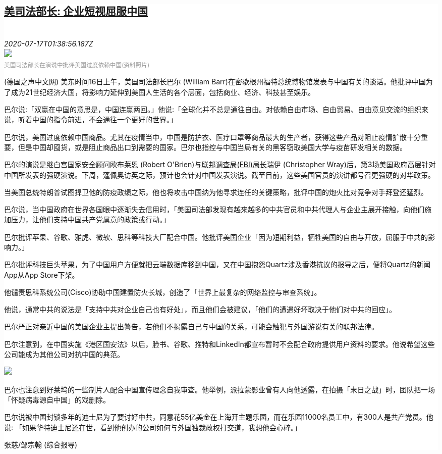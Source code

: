
[美司法部长: 企业短视屈服中国](https://www.dw.com/zh/%E7%BE%8E%E5%8F%B8%E6%B3%95%E9%83%A8%E9%95%BF:%20%E4%BC%81%E4%B8%9A%E7%9F%AD%E8%A7%86%E5%B1%88%E6%9C%8D%E4%B8%AD%E5%9B%BD%20%20/a-54208681)
------

<div><i><br>2020-07-17T01:38:56.187Z</i></div><img src="https://images.weserv.nl/?url=api.dw.com/image/51992072_303.jpg" width="100%"><div><small style="color: #999;">美国司法部长在演说中批评美国过度依赖中国(资料照片)</small></div><p>(德国之声中文网) 美东时间16日上午，美国司法部长巴尔 (William Barr)在密歇根州福特总统博物馆发表与中国有关的谈话。他批评中国为了成为21世纪经济大国，将影响力延伸到美国人生活的各个层面，包括商业、经济、科技甚至娱乐。</p><p>巴尔说:「双赢在中国的意思是，中国连赢两回。」他说:「全球化并不总是通往自由。对依赖自由市场、自由贸易、自由意见交流的组织来说，听着中国的指令前进，不会通往一个更好的世界。」</p><p>巴尔说，美国过度依赖中国商品。尤其在疫情当中，中国是防护衣、医疗口罩等商品最大的生产者，获得这些产品对阻止疫情扩散十分重要，但是中国却囤货，或是阻止商品出口到需要的国家。巴尔也指控与中国当局有关的黑客窃取美国大学与疫苗研发相关的数据。</p><p>巴尔的演说是继白宫国家安全顾问欧布莱恩 (Robert O'Brien)与<a href="https://api.dw.com/api/detail/article/54094069" rel="ArticleRef">联邦调查局(FBI)局长</a>瑞伊 (Christopher Wray)后，第3场美国政府高层针对中国所发表的强硬演说。下周，蓬佩奥访英之际，预计也会针对中国发表演说。截至目前，这些美国官员的演讲都号召更强硬的对华政策。</p><p>当美国总统特朗普试图捍卫他的防疫政绩之际，他也将攻击中国纳为他寻求连任的关键策略，批评中国的炮火比对竞争对手拜登还猛烈。</p><p>巴尔说，当中国政府在世界各国眼中逐渐失去信用时，「美国司法部发现有越来越多的中共官员和中共代理人与企业主展开接触，向他们施加压力，让他们支持中国共产党属意的政策或行动。」</p><p>巴尔批评苹果、谷歌、雅虎、微软、思科等科技大厂配合中国。他批评美国企业「因为短期利益，牺牲美国的自由与开放，屈服于中共的影响力。」</p><p>巴尔批评科技巨头苹果，为了中国用户方便就把云端数据库移到中国，又在中国抱怨Quartz涉及香港抗议的报导之后，便将Quartz的新闻App从App Store下架。</p><p>他谴责思科系统公司(Cisco)协助中国建置防火长城，创造了「世界上最复杂的网络监控与审查系统」。</p><p>他说，通常中共的说法是「支持中共对企业自己也有好处」，而且他们会被建议，「他们的遭遇好坏取决于他们对中共的回应」。</p><p>巴尔严正对亲近中国的美国企业主提出警告，若他们不揭露自己与中国的关系，可能会触犯与外国游说有关的联邦法律。</p><p>巴尔注意到，在中国实施《港区国安法》以后，脸书、谷歌、推特和LinkedIn都宣布暂时不会配合政府提供用户资料的要求。他说希望这些公司能成为其他公司对抗中国的典范。</p><img src="https://images.weserv.nl/?url=api.dw.com/image/53402703_303.jpg" width="100%"><div><small style="color: #999;"></small></div><p>巴尔也注意到好莱坞的一些制片人配合中国宣传理念自我审查。他举例，派拉蒙影业曾有人向他透露，在拍摄「末日之战」时，团队把一场「怀疑病毒源自中国」的戏删除。</p><p>巴尔说被中国封锁多年的迪士尼为了要讨好中共，同意花55亿美金在上海开主题乐园，而在乐园11000名员工中，有300人是共产党员。他说: 「如果华特迪士尼还在世，看到他创办的公司如何与外国独裁政权打交道，我想他会心碎。」</p><p>张慈/邹宗翰 (综合报导)</p>
